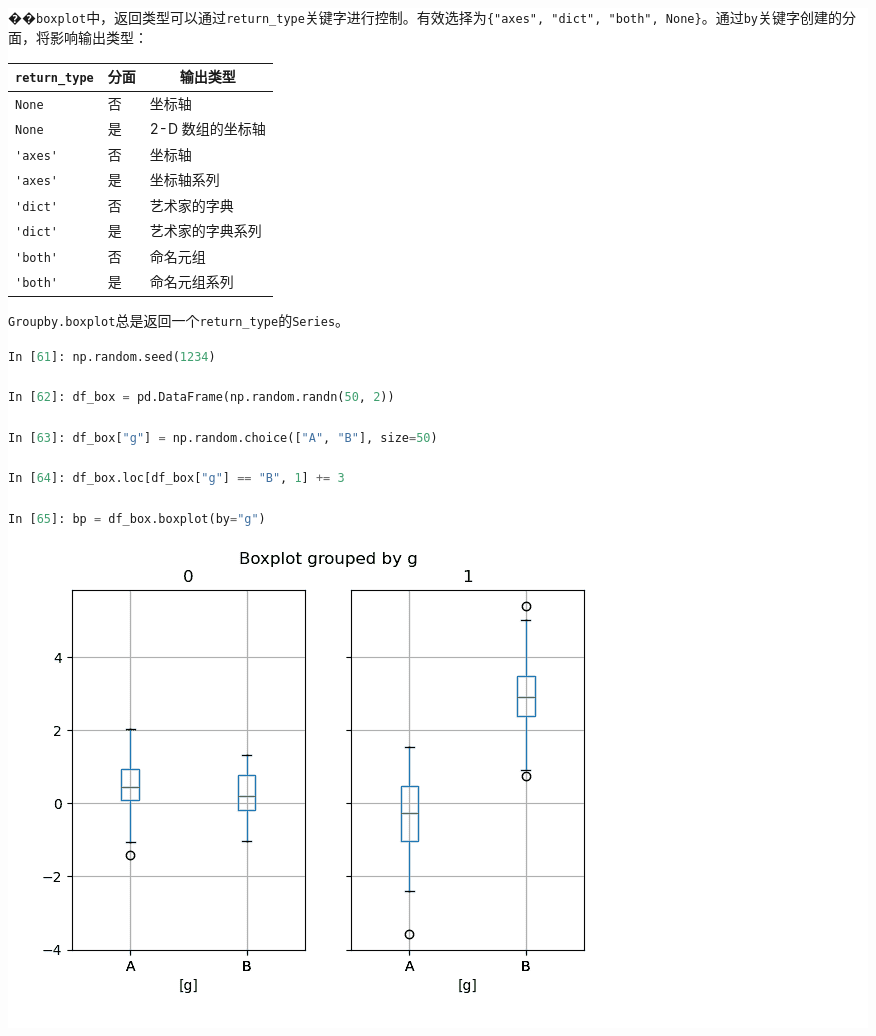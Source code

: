 
��`boxplot`中，返回类型可以通过`return_type`关键字进行控制。有效选择为`{"axes", "dict", "both", None}`。通过`by`关键字创建的分面，将影响输出类型：

| `return_type` | 分面 | 输出类型 |
| --- | --- | --- |
| `None` | 否 | 坐标轴 |
| `None` | 是 | 2-D 数组的坐标轴 |
| `'axes'` | 否 | 坐标轴 |
| `'axes'` | 是 | 坐标轴系列 |
| `'dict'` | 否 | 艺术家的字典 |
| `'dict'` | 是 | 艺术家的字典系列 |
| `'both'` | 否 | 命名元组 |
| `'both'` | 是 | 命名元组系列 |

`Groupby.boxplot`总是返回一个`return_type`的`Series`。

```py
In [61]: np.random.seed(1234)

In [62]: df_box = pd.DataFrame(np.random.randn(50, 2))

In [63]: df_box["g"] = np.random.choice(["A", "B"], size=50)

In [64]: df_box.loc[df_box["g"] == "B", 1] += 3

In [65]: bp = df_box.boxplot(by="g") 
```

![../_images/boxplot_groupby.png](img/d4e4f523a3f185af7958428188d84f51.png)

